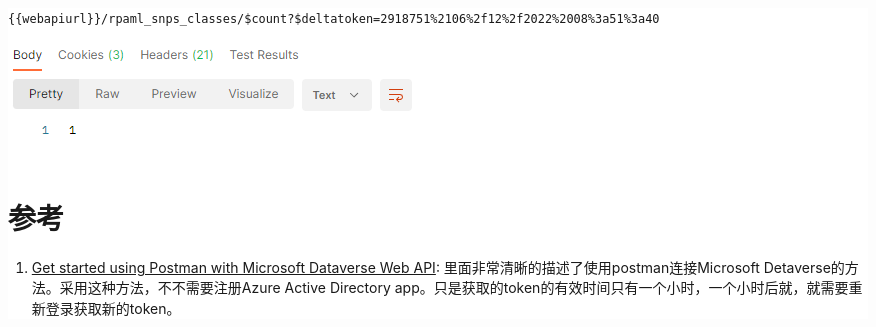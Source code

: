 ~~~shell
{{webapiurl}}/rpaml_snps_classes/$count?$deltatoken=2918751%2106%2f12%2f2022%2008%3a51%3a40
~~~

![image-20220612170758668](images/image-20220612170758668.png)

# 参考

1. [Get started using Postman with Microsoft Dataverse Web API](https://www.youtube.com/watch?v=HpUj11yU0fY): 里面非常清晰的描述了使用postman连接Microsoft Detaverse的方法。采用这种方法，不不需要注册Azure Active Directory app。只是获取的token的有效时间只有一个小时，一个小时后就，就需要重新登录获取新的token。